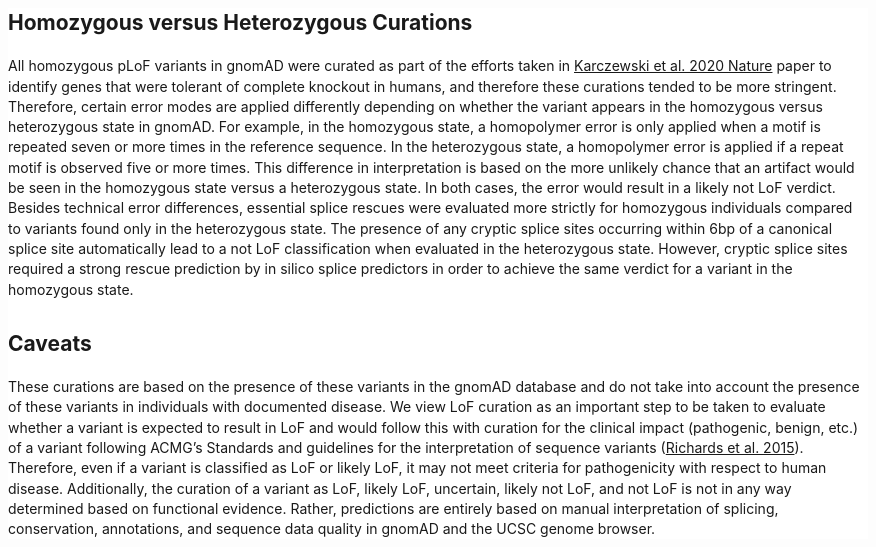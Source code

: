 ## Homozygous versus Heterozygous Curations

All homozygous pLoF variants in gnomAD were curated as part of the efforts taken in [Karczewski et al. 2020 Nature](https://www.nature.com/articles/s41576-020-0255-7) paper to identify genes that were tolerant of complete knockout in humans, and therefore these curations tended to be more stringent. Therefore, certain error modes are applied differently depending on whether the variant appears in the homozygous versus heterozygous state in gnomAD. For example, in the homozygous state, a homopolymer error is only applied when a motif is repeated seven or more times in the reference sequence. In the heterozygous state, a homopolymer error is applied if a repeat motif is observed five or more times. This difference in interpretation is based on the more unlikely chance that an artifact would be seen in the homozygous state versus a heterozygous state. In both cases, the error would result in a likely not LoF verdict. Besides technical error differences, essential splice rescues were evaluated more strictly for homozygous individuals compared to variants found only in the heterozygous state. The presence of any cryptic splice sites occurring within 6bp of a canonical splice site automatically lead to a not LoF classification when evaluated in the heterozygous state. However, cryptic splice sites required a strong rescue prediction by in silico splice predictors in order to achieve the same verdict for a variant in the homozygous state.

## Caveats

These curations are based on the presence of these variants in the gnomAD database and do not take into account the presence of these variants in individuals with documented disease. We view LoF curation as an important step to be taken to evaluate whether a variant is expected to result in LoF and would follow this with curation for the clinical impact (pathogenic, benign, etc.) of a variant following ACMG’s Standards and guidelines for the interpretation of sequence variants ([Richards et al. 2015](https://www.nature.com/articles/gim201530)). Therefore, even if a variant is classified as LoF or likely LoF, it may not meet criteria for pathogenicity with respect to human disease. Additionally, the curation of a variant as LoF, likely LoF, uncertain, likely not LoF, and not LoF is not in any way determined based on functional evidence. Rather, predictions are entirely based on manual interpretation of splicing, conservation, annotations, and sequence data quality in gnomAD and the UCSC genome browser.

